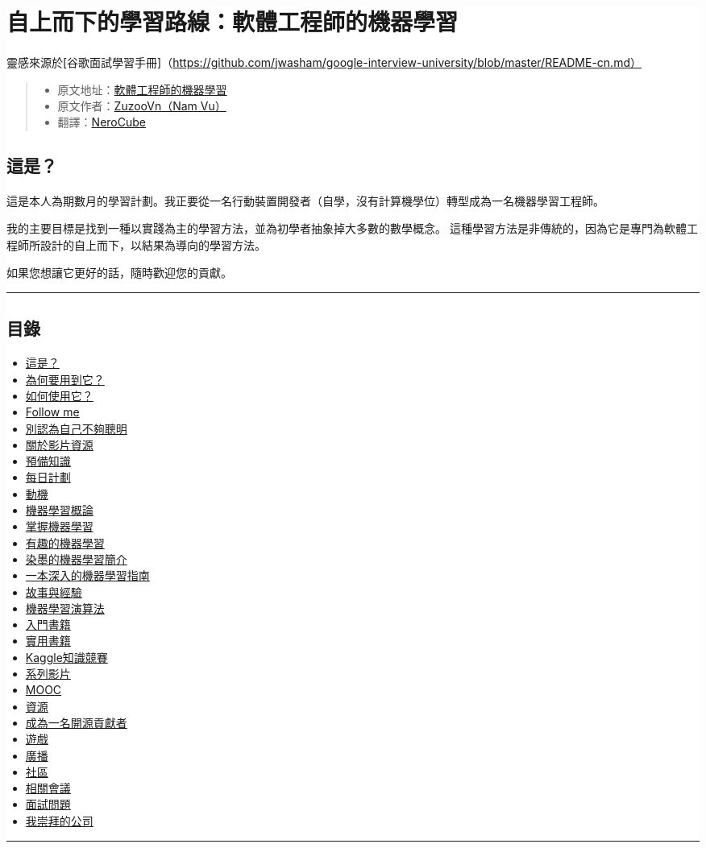 # 自上而下的學習路線：軟體工程師的機器學習


靈感來源於[谷歌面試學習手冊]（https://github.com/jwasham/google-interview-university/blob/master/README-cn.md）


> * 原文地址：[軟體工程師的機器學習](https://github.com/ZuzooVn/machine-learning-for-software-engineers)
> * 原文作者：[ZuzooVn（Nam Vu）](https://github.com/ZuzooVn)
> * 翻譯：[NeroCube](https://github.com/NeroCube)


## 這是？

這是本人為期數月的學習計劃。我正要從一名行動裝置開發者（自學，沒有計算機學位）轉型成為一名機器學習工程師。

我的主要目標是找到一種以實踐為主的學習方法，並為初學者抽象掉大多數的數學概念。
這種學習方法是非傳統的，因為它是專門為軟體工程師所設計的自上而下，以結果為導向的學習方法。

如果您想讓它更好的話，隨時歡迎您的貢獻。

---

## 目錄

- [這是？](#這是)
- [為何要用到它？](#為何要用到它)
- [如何使用它？](#如何使用它)
- [Follow me](#follow-me)
- [別認為自己不夠聰明](#別認為自己不夠聰明)
- [關於影片資源](#關於影片資源)
- [預備知識](#預備知識)
- [每日計劃](#每日計劃)
- [動機](#動機)
- [機器學習概論](#機器學習概論)
- [掌握機器學習](#掌握機器學習)
- [有趣的機器學習](#有趣的機器學習)
- [染墨的機器學習簡介](#機器學習簡介)
- [一本深入的機器學習指南](#一本深入的機器學習指南)
- [故事與經驗](#故事與經驗)
- [機器學習演算法](#機器學習演算法)
- [入門書籍](#入門書籍)
- [實用書籍](#實用書籍)
- [Kaggle知識競賽](#kaggle知識競賽)
- [系列影片](#系列影片)
- [MOOC](#mooc)
- [資源](#資源)
- [成為一名開源貢獻者](#成為一名開源貢獻者)
- [遊戲](#遊戲)
- [廣播](#廣播)
- [社區](#社區)
- [相關會議](#相關會議)
- [面試問題](#面試問題)
- [我崇拜的公司](#我崇拜的公司)

---